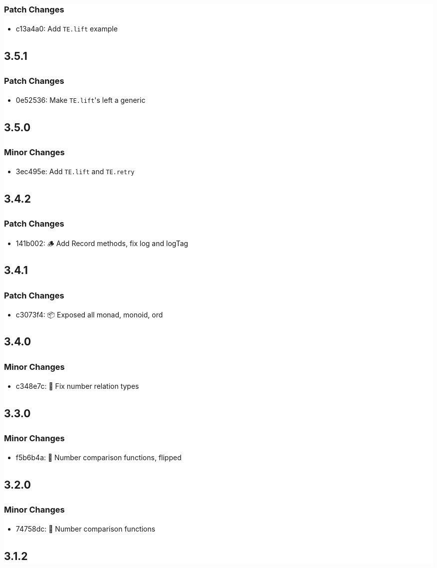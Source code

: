 ### Patch Changes

- c13a4a0: Add `TE.lift` example

## 3.5.1

### Patch Changes

- 0e52536: Make `TE.lift`'s left a generic

## 3.5.0

### Minor Changes

- 3ec495e: Add `TE.lift` and `TE.retry`

## 3.4.2

### Patch Changes

- 141b002: 🪵 Add Record methods, fix log and logTag

## 3.4.1

### Patch Changes

- c3073f4: 📦 Exposed all monad, monoid, ord

## 3.4.0

### Minor Changes

- c348e7c: 🔢 Fix number relation types

## 3.3.0

### Minor Changes

- f5b6b4a: 🔢 Number comparison functions, flipped

## 3.2.0

### Minor Changes

- 74758dc: 🔢 Number comparison functions

## 3.1.2
